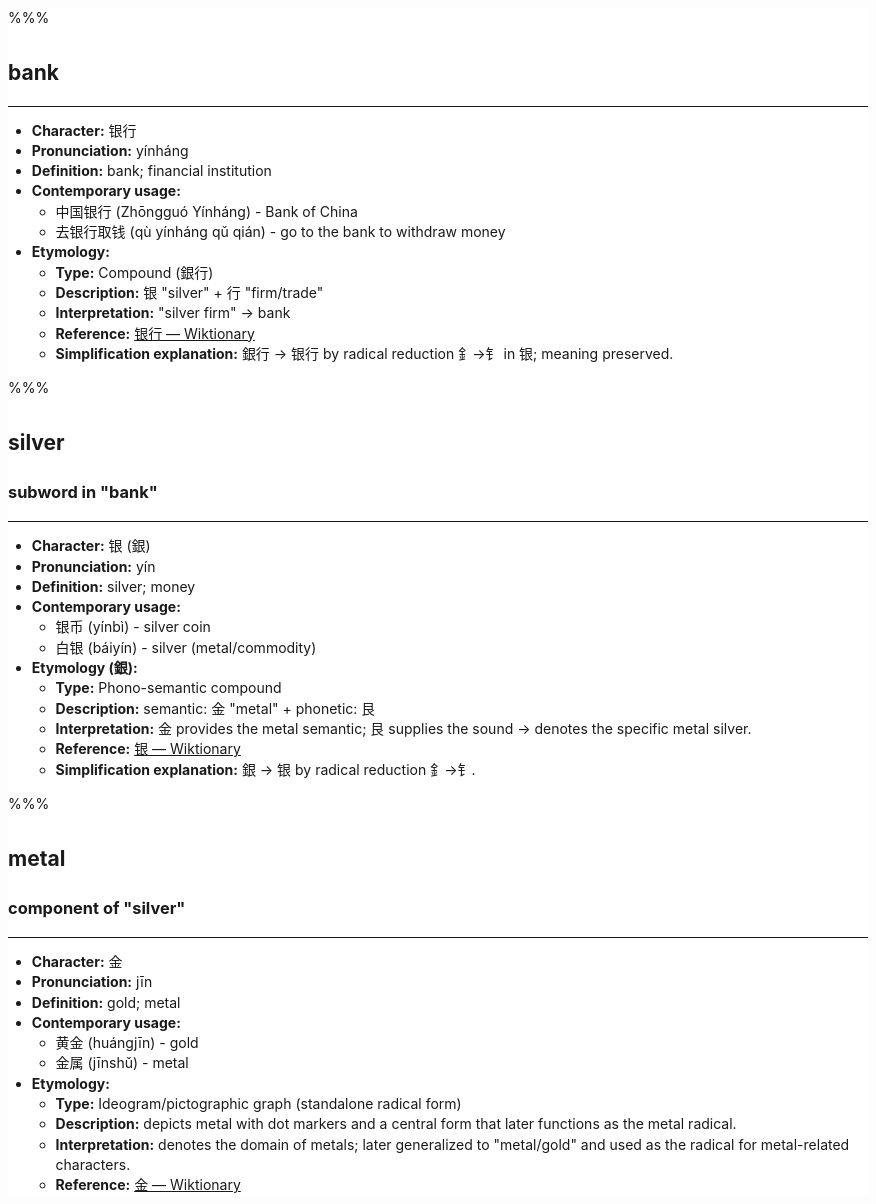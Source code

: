 %%%

## bank
---
- **Character:** 银行
- **Pronunciation:** yínháng
- **Definition:** bank; financial institution
- **Contemporary usage:**
  - 中国银行 (Zhōngguó Yínháng) - Bank of China
  - 去银行取钱 (qù yínháng qǔ qián) - go to the bank to withdraw money
- **Etymology:**
  - **Type:** Compound (銀行)
  - **Description:** 银 "silver" + 行 "firm/trade"
  - **Interpretation:** "silver firm" → bank
  - **Reference:** [银行 — Wiktionary](https://en.wiktionary.org/wiki/%E9%93%B6%E8%A1%8C)
  - **Simplification explanation:** 銀行 → 银行 by radical reduction 釒→钅 in 银; meaning preserved.

%%%

## silver
### subword in "bank"
---
- **Character:** 银 (銀)
- **Pronunciation:** yín
- **Definition:** silver; money
- **Contemporary usage:**
  - 银币 (yínbì) - silver coin
  - 白银 (báiyín) - silver (metal/commodity)
- **Etymology (銀):**
  - **Type:** Phono-semantic compound
  - **Description:** semantic: 金 "metal" + phonetic: 艮
  - **Interpretation:** 金 provides the metal semantic; 艮 supplies the sound → denotes the specific metal silver.
  - **Reference:** [银 — Wiktionary](https://en.wiktionary.org/wiki/银)
  - **Simplification explanation:** 銀 → 银 by radical reduction 釒→钅.

%%%

## metal
### component of "silver"
---
- **Character:** 金
- **Pronunciation:** jīn
- **Definition:** gold; metal
- **Contemporary usage:**
  - 黄金 (huángjīn) - gold
  - 金属 (jīnshǔ) - metal
- **Etymology:**
  - **Type:** Ideogram/pictographic graph (standalone radical form)
  - **Description:** depicts metal with dot markers and a central form that later functions as the metal radical.
  - **Interpretation:** denotes the domain of metals; later generalized to "metal/gold" and used as the radical for metal-related characters.
  - **Reference:** [金 — Wiktionary](https://en.wiktionary.org/wiki/%E9%87%91)

